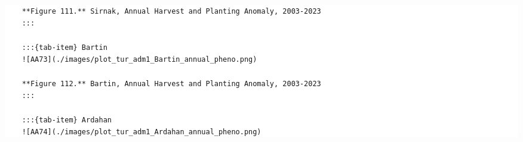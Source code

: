 		**Figure 111.** Sirnak, Annual Harvest and Planting Anomaly, 2003-2023
		:::

		:::{tab-item} Bartin
		![AA73](./images/plot_tur_adm1_Bartin_annual_pheno.png)

		**Figure 112.** Bartin, Annual Harvest and Planting Anomaly, 2003-2023
		:::

		:::{tab-item} Ardahan
		![AA74](./images/plot_tur_adm1_Ardahan_annual_pheno.png)
